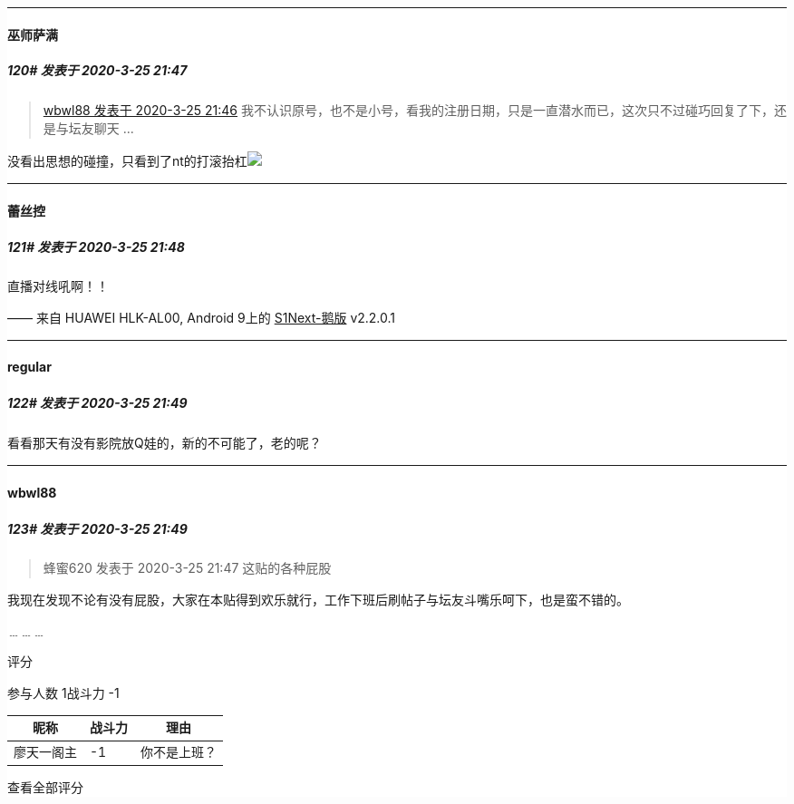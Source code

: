 
-----

####  巫师萨满  
##### 120#       发表于 2020-3-25 21:47


<blockquote><a href="httphttps://bbs.saraba1st.com/2b/forum.php?mod=redirect&amp;goto=findpost&amp;pid=46872728&amp;ptid=1920821" target="_blank">wbwl88 发表于 2020-3-25 21:46</a>
我不认识原号，也不是小号，看我的注册日期，只是一直潜水而已，这次只不过碰巧回复了下，还是与坛友聊天 ...</blockquote>
没看出思想的碰撞，只看到了nt的打滚抬杠<img src="https://static.saraba1st.com/image/smiley/face2017/062.gif" referrerpolicy="no-referrer">


-----

####  蕾丝控  
##### 121#       发表于 2020-3-25 21:48


直播对线吼啊！！

—— 来自 HUAWEI HLK-AL00, Android 9上的 [S1Next-鹅版](https://github.com/ykrank/S1-Next/releases) v2.2.0.1


-----

####  regular  
##### 122#       发表于 2020-3-25 21:49


看看那天有没有影院放Q娃的，新的不可能了，老的呢？


-----

####  wbwl88  
##### 123#       发表于 2020-3-25 21:49


<blockquote>蜂蜜620 发表于 2020-3-25 21:47
这贴的各种屁股


</blockquote>
我现在发现不论有没有屁股，大家在本贴得到欢乐就行，工作下班后刷帖子与坛友斗嘴乐呵下，也是蛮不错的。


﹍﹍﹍

评分


 参与人数 1战斗力 -1

|昵称|战斗力|理由|
|----|---|---|
| 廖天一阁主|-1|你不是上班？|


查看全部评分
